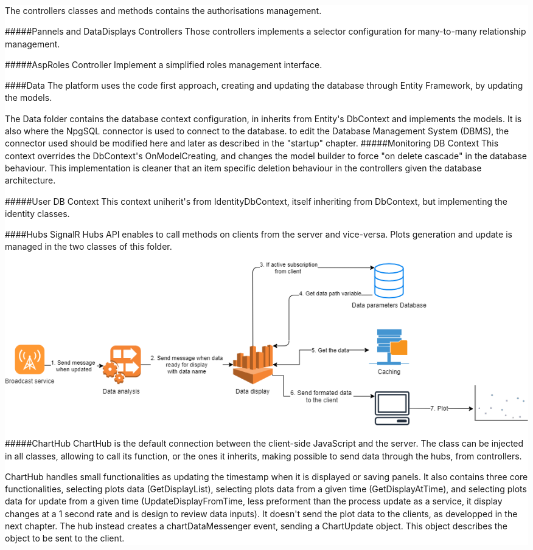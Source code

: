 The controllers classes and methods contains the authorisations management.

#####Pannels and DataDisplays Controllers
Those controllers implements a selector configuration for many-to-many relationship management.

#####AspRoles Controller
Implement a simplified roles management interface.

####Data
The platform uses the code first approach, creating and updating the database through Entity Framework, by updating the models.

The Data folder contains the database context configuration, in inherits from Entity's DbContext and implements the models. It is also where the NpgSQL connector is used to connect to the database. to edit the Database Management System (DBMS), the connector used should be modified here and later as described in the "startup" chapter.
#####Monitoring DB Context
This context overrides the DbContext's OnModelCreating, and changes the model builder to force "on delete cascade" in the database behaviour. This implementation is cleaner that an item specific deletion behaviour in the controllers given the database architecture.

#####User DB Context
This context uniherit's from IdentityDbContext, itself inheriting from DbContext, but implementing the identity classes.

####Hubs
SignalR Hubs API enables to call methods on clients from the server and vice-versa. Plots generation and update is managed in the two classes of this folder.

![](ArchitectureOverview-Analysis-Display.png)


#####ChartHub
ChartHub is the default connection between the client-side JavaScript and the server. The class can be injected in all classes, allowing to call its function, or the ones it inherits, making possible to send data through the hubs, from controllers.

ChartHub handles small functionalities as updating the timestamp when it is displayed or saving panels. It also contains three core functionalities, selecting plots data (GetDisplayList), selecting plots data from a given time (GetDisplayAtTime), and selecting plots data for update from a given time (UpdateDisplayFromTime, less preforment than the process update as a service, it display changes at a 1 second rate and is design to review data inputs). It doesn't send the plot data to the clients, as developped in the next chapter. The hub instead creates a chartDataMessenger event, sending a ChartUpdate object. This object describes the object to be sent to the client. 
